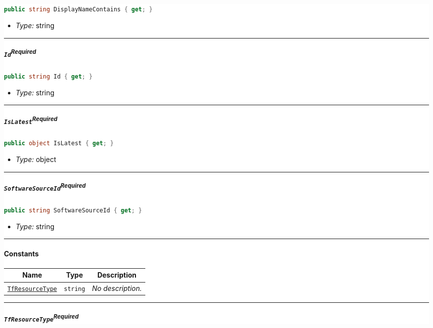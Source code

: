 ```csharp
public string DisplayNameContains { get; }
```

- *Type:* string

---

##### `Id`<sup>Required</sup> <a name="Id" id="rhizo-co-terraform-provider-oci.dataOciOsManagementHubSoftwareSourceSoftwarePackages.DataOciOsManagementHubSoftwareSourceSoftwarePackages.property.id"></a>

```csharp
public string Id { get; }
```

- *Type:* string

---

##### `IsLatest`<sup>Required</sup> <a name="IsLatest" id="rhizo-co-terraform-provider-oci.dataOciOsManagementHubSoftwareSourceSoftwarePackages.DataOciOsManagementHubSoftwareSourceSoftwarePackages.property.isLatest"></a>

```csharp
public object IsLatest { get; }
```

- *Type:* object

---

##### `SoftwareSourceId`<sup>Required</sup> <a name="SoftwareSourceId" id="rhizo-co-terraform-provider-oci.dataOciOsManagementHubSoftwareSourceSoftwarePackages.DataOciOsManagementHubSoftwareSourceSoftwarePackages.property.softwareSourceId"></a>

```csharp
public string SoftwareSourceId { get; }
```

- *Type:* string

---

#### Constants <a name="Constants" id="Constants"></a>

| **Name** | **Type** | **Description** |
| --- | --- | --- |
| <code><a href="#rhizo-co-terraform-provider-oci.dataOciOsManagementHubSoftwareSourceSoftwarePackages.DataOciOsManagementHubSoftwareSourceSoftwarePackages.property.tfResourceType">TfResourceType</a></code> | <code>string</code> | *No description.* |

---

##### `TfResourceType`<sup>Required</sup> <a name="TfResourceType" id="rhizo-co-terraform-provider-oci.dataOciOsManagementHubSoftwareSourceSoftwarePackages.DataOciOsManagementHubSoftwareSourceSoftwarePackages.property.tfResourceType"></a>
